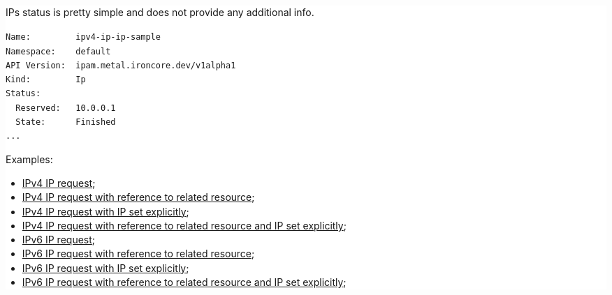 IPs status is pretty simple and does not provide any additional info. 

```shell
Name:         ipv4-ip-ip-sample
Namespace:    default
API Version:  ipam.metal.ironcore.dev/v1alpha1
Kind:         Ip
Status:
  Reserved:   10.0.0.1
  State:      Finished
...
```

Examples:
- [IPv4 IP request](https://github.com/ironcore-dev/ipam/blob/main/config/samples/ipam_v1alpha1_ipv4_ip.yaml);
- [IPv4 IP request with reference to related resource](https://github.com/ironcore-dev/ipam/blob/main/config/samples/ipam_v1alpha1_ipv4_resource_ip.yaml);
- [IPv4 IP request with IP set explicitly](https://github.com/ironcore-dev/ipam/blob/main/config/samples/ipam_v1alpha1_ipv4_ip_ip.yaml);
- [IPv4 IP request with reference to related resource and IP set explicitly](https://github.com/ironcore-dev/ipam/blob/main/config/samples/ipam_v1alpha1_ipv4_resource_and_ip_ip.yaml);
- [IPv6 IP request](https://github.com/ironcore-dev/ipam/blob/main/config/samples/ipam_v1alpha1_ipv6_ip.yaml);
- [IPv6 IP request with reference to related resource](https://github.com/ironcore-dev/ipam/blob/main/config/samples/ipam_v1alpha1_ipv6_resource_ip.yaml);
- [IPv6 IP request with IP set explicitly](https://github.com/ironcore-dev/ipam/blob/main/config/samples/ipam_v1alpha1_ipv6_ip_ip.yaml);
- [IPv6 IP request with reference to related resource and IP set explicitly](https://github.com/ironcore-dev/ipam/blob/main/config/samples/ipam_v1alpha1_ipv6_resource_and_ip_ip.yaml);
